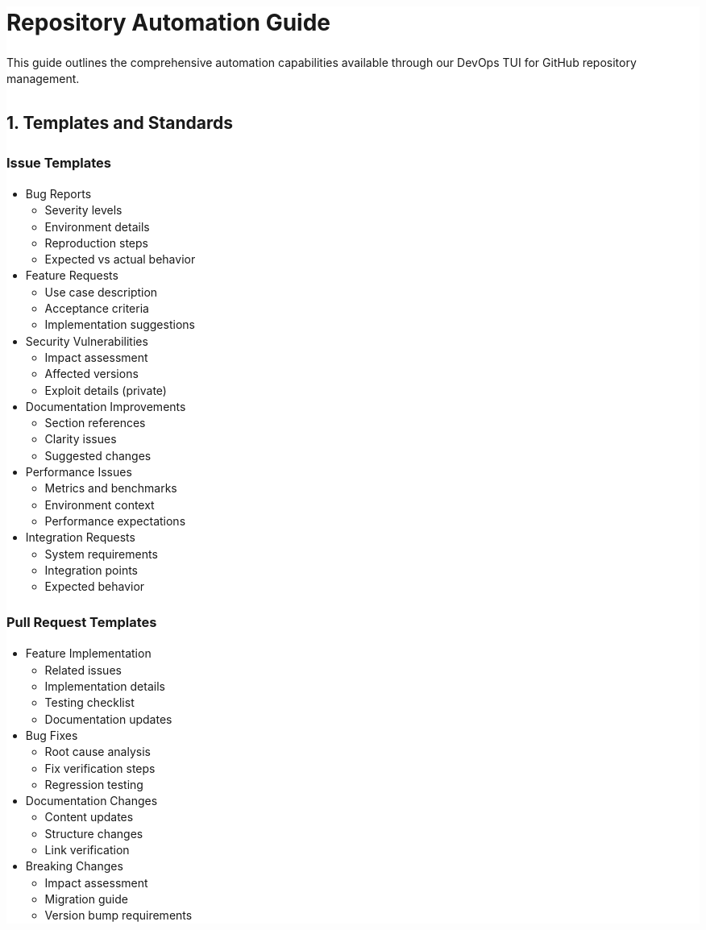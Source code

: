 # Repository Automation Guide

This guide outlines the comprehensive automation capabilities available through our DevOps TUI for GitHub repository management.

## 1. Templates and Standards

### Issue Templates
- Bug Reports
  - Severity levels
  - Environment details
  - Reproduction steps
  - Expected vs actual behavior
- Feature Requests
  - Use case description
  - Acceptance criteria
  - Implementation suggestions
- Security Vulnerabilities
  - Impact assessment
  - Affected versions
  - Exploit details (private)
- Documentation Improvements
  - Section references
  - Clarity issues
  - Suggested changes
- Performance Issues
  - Metrics and benchmarks
  - Environment context
  - Performance expectations
- Integration Requests
  - System requirements
  - Integration points
  - Expected behavior

### Pull Request Templates
- Feature Implementation
  - Related issues
  - Implementation details
  - Testing checklist
  - Documentation updates
- Bug Fixes
  - Root cause analysis
  - Fix verification steps
  - Regression testing
- Documentation Changes
  - Content updates
  - Structure changes
  - Link verification
- Breaking Changes
  - Impact assessment
  - Migration guide
  - Version bump requirements
